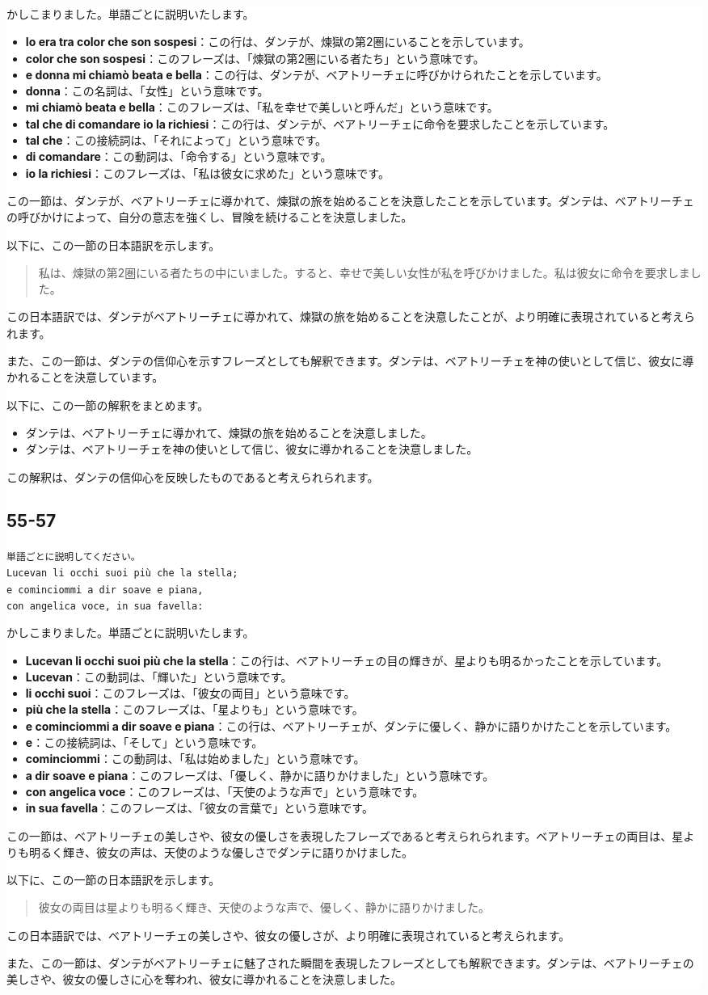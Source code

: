 かしこまりました。単語ごとに説明いたします。

* **Io era tra color che son sospesi**：この行は、ダンテが、煉獄の第2圏にいることを示しています。
* **color che son sospesi**：このフレーズは、「煉獄の第2圏にいる者たち」という意味です。
* **e donna mi chiamò beata e bella**：この行は、ダンテが、ベアトリーチェに呼びかけられたことを示しています。
* **donna**：この名詞は、「女性」という意味です。
* **mi chiamò beata e bella**：このフレーズは、「私を幸せで美しいと呼んだ」という意味です。
* **tal che di comandare io la richiesi**：この行は、ダンテが、ベアトリーチェに命令を要求したことを示しています。
* **tal che**：この接続詞は、「それによって」という意味です。
* **di comandare**：この動詞は、「命令する」という意味です。
* **io la richiesi**：このフレーズは、「私は彼女に求めた」という意味です。

この一節は、ダンテが、ベアトリーチェに導かれて、煉獄の旅を始めることを決意したことを示しています。ダンテは、ベアトリーチェの呼びかけによって、自分の意志を強くし、冒険を続けることを決意しました。

以下に、この一節の日本語訳を示します。

> 私は、煉獄の第2圏にいる者たちの中にいました。すると、幸せで美しい女性が私を呼びかけました。私は彼女に命令を要求しました。

この日本語訳では、ダンテがベアトリーチェに導かれて、煉獄の旅を始めることを決意したことが、より明確に表現されていると考えられます。

また、この一節は、ダンテの信仰心を示すフレーズとしても解釈できます。ダンテは、ベアトリーチェを神の使いとして信じ、彼女に導かれることを決意しています。

以下に、この一節の解釈をまとめます。

* ダンテは、ベアトリーチェに導かれて、煉獄の旅を始めることを決意しました。
* ダンテは、ベアトリーチェを神の使いとして信じ、彼女に導かれることを決意しました。

この解釈は、ダンテの信仰心を反映したものであると考えられられます。

## 55-57

    単語ごとに説明してください。
    Lucevan li occhi suoi più che la stella;
    e cominciommi a dir soave e piana,
    con angelica voce, in sua favella:

かしこまりました。単語ごとに説明いたします。

* **Lucevan li occhi suoi più che la stella**：この行は、ベアトリーチェの目の輝きが、星よりも明るかったことを示しています。
* **Lucevan**：この動詞は、「輝いた」という意味です。
* **li occhi suoi**：このフレーズは、「彼女の両目」という意味です。
* **più che la stella**：このフレーズは、「星よりも」という意味です。
* **e cominciommi a dir soave e piana**：この行は、ベアトリーチェが、ダンテに優しく、静かに語りかけたことを示しています。
* **e**：この接続詞は、「そして」という意味です。
* **cominciommi**：この動詞は、「私は始めました」という意味です。
* **a dir soave e piana**：このフレーズは、「優しく、静かに語りかけました」という意味です。
* **con angelica voce**：このフレーズは、「天使のような声で」という意味です。
* **in sua favella**：このフレーズは、「彼女の言葉で」という意味です。

この一節は、ベアトリーチェの美しさや、彼女の優しさを表現したフレーズであると考えられられます。ベアトリーチェの両目は、星よりも明るく輝き、彼女の声は、天使のような優しさでダンテに語りかけました。

以下に、この一節の日本語訳を示します。

> 彼女の両目は星よりも明るく輝き、天使のような声で、優しく、静かに語りかけました。

この日本語訳では、ベアトリーチェの美しさや、彼女の優しさが、より明確に表現されていると考えられます。

また、この一節は、ダンテがベアトリーチェに魅了された瞬間を表現したフレーズとしても解釈できます。ダンテは、ベアトリーチェの美しさや、彼女の優しさに心を奪われ、彼女に導かれることを決意しました。
